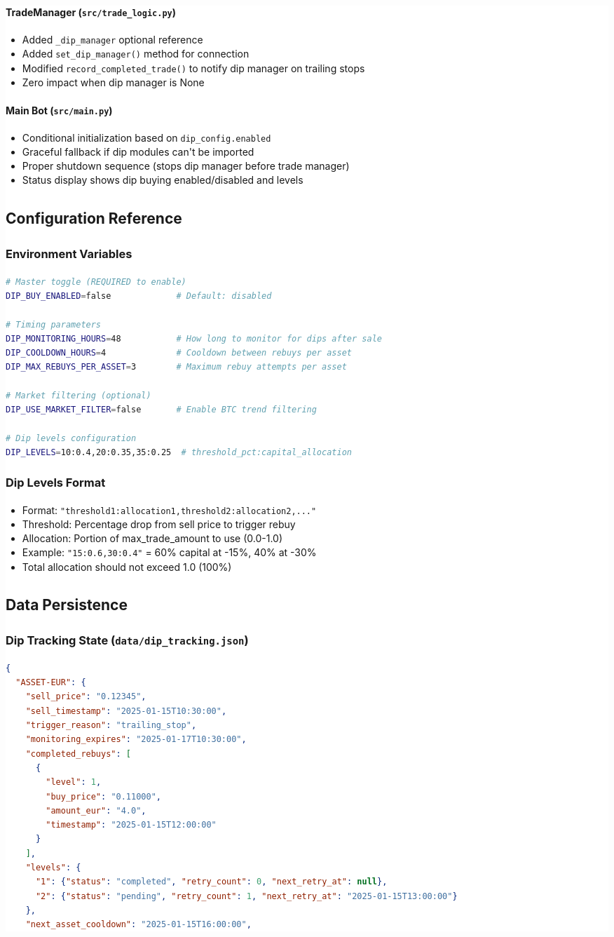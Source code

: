 #### **TradeManager** (`src/trade_logic.py`)
- Added `_dip_manager` optional reference
- Added `set_dip_manager()` method for connection
- Modified `record_completed_trade()` to notify dip manager on trailing stops
- Zero impact when dip manager is None

#### **Main Bot** (`src/main.py`)
- Conditional initialization based on `dip_config.enabled`
- Graceful fallback if dip modules can't be imported
- Proper shutdown sequence (stops dip manager before trade manager)
- Status display shows dip buying enabled/disabled and levels

## Configuration Reference

### Environment Variables

```bash
# Master toggle (REQUIRED to enable)
DIP_BUY_ENABLED=false             # Default: disabled

# Timing parameters
DIP_MONITORING_HOURS=48           # How long to monitor for dips after sale
DIP_COOLDOWN_HOURS=4              # Cooldown between rebuys per asset  
DIP_MAX_REBUYS_PER_ASSET=3        # Maximum rebuy attempts per asset

# Market filtering (optional)
DIP_USE_MARKET_FILTER=false       # Enable BTC trend filtering

# Dip levels configuration
DIP_LEVELS=10:0.4,20:0.35,35:0.25  # threshold_pct:capital_allocation
```

### Dip Levels Format
- Format: `"threshold1:allocation1,threshold2:allocation2,..."`
- Threshold: Percentage drop from sell price to trigger rebuy
- Allocation: Portion of max_trade_amount to use (0.0-1.0)
- Example: `"15:0.6,30:0.4"` = 60% capital at -15%, 40% at -30%
- Total allocation should not exceed 1.0 (100%)

## Data Persistence

### Dip Tracking State (`data/dip_tracking.json`)
```json
{
  "ASSET-EUR": {
    "sell_price": "0.12345",
    "sell_timestamp": "2025-01-15T10:30:00",
    "trigger_reason": "trailing_stop",
    "monitoring_expires": "2025-01-17T10:30:00",
    "completed_rebuys": [
      {
        "level": 1,
        "buy_price": "0.11000", 
        "amount_eur": "4.0",
        "timestamp": "2025-01-15T12:00:00"
      }
    ],
    "levels": {
      "1": {"status": "completed", "retry_count": 0, "next_retry_at": null},
      "2": {"status": "pending", "retry_count": 1, "next_retry_at": "2025-01-15T13:00:00"}
    },
    "next_asset_cooldown": "2025-01-15T16:00:00",
```